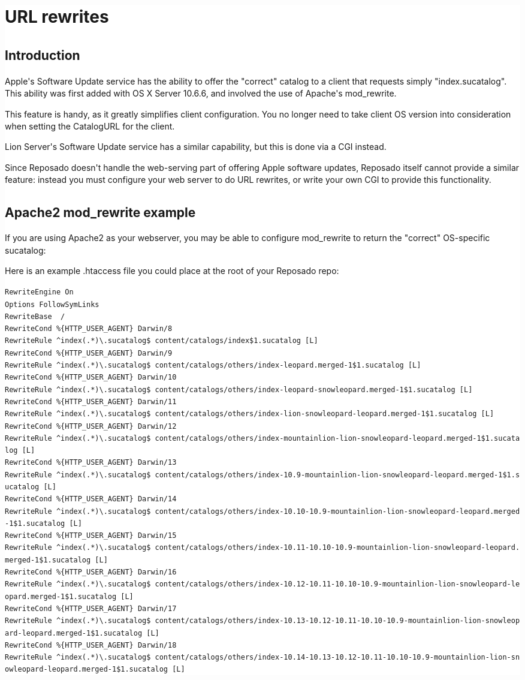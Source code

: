 # URL rewrites

## Introduction

Apple's Software Update service has the ability to offer the "correct" catalog to a client that requests simply "index.sucatalog". This ability was first added with OS X Server 10.6.6, and involved the use of Apache's mod_rewrite.

This feature is handy, as it greatly simplifies client configuration. You no longer need to take client OS version into consideration when setting the CatalogURL for the client.

Lion Server's Software Update service has a similar capability, but this is done via a CGI instead.

Since Reposado doesn't handle the web-serving part of offering Apple software updates, Reposado itself cannot provide a similar feature: instead you must configure your web server to do URL rewrites, or write your own CGI to provide this functionality.


## Apache2 mod_rewrite example

If you are using Apache2 as your webserver, you may be able to configure mod_rewrite to return the "correct" OS-specific sucatalog:

Here is an example .htaccess file you could place at the root of your Reposado repo:

	RewriteEngine On
	Options FollowSymLinks
	RewriteBase  /
	RewriteCond %{HTTP_USER_AGENT} Darwin/8
	RewriteRule ^index(.*)\.sucatalog$ content/catalogs/index$1.sucatalog [L]
	RewriteCond %{HTTP_USER_AGENT} Darwin/9
	RewriteRule ^index(.*)\.sucatalog$ content/catalogs/others/index-leopard.merged-1$1.sucatalog [L]
	RewriteCond %{HTTP_USER_AGENT} Darwin/10
	RewriteRule ^index(.*)\.sucatalog$ content/catalogs/others/index-leopard-snowleopard.merged-1$1.sucatalog [L]
	RewriteCond %{HTTP_USER_AGENT} Darwin/11
	RewriteRule ^index(.*)\.sucatalog$ content/catalogs/others/index-lion-snowleopard-leopard.merged-1$1.sucatalog [L]
	RewriteCond %{HTTP_USER_AGENT} Darwin/12
	RewriteRule ^index(.*)\.sucatalog$ content/catalogs/others/index-mountainlion-lion-snowleopard-leopard.merged-1$1.sucatalog [L]
	RewriteCond %{HTTP_USER_AGENT} Darwin/13
	RewriteRule ^index(.*)\.sucatalog$ content/catalogs/others/index-10.9-mountainlion-lion-snowleopard-leopard.merged-1$1.sucatalog [L]
	RewriteCond %{HTTP_USER_AGENT} Darwin/14
	RewriteRule ^index(.*)\.sucatalog$ content/catalogs/others/index-10.10-10.9-mountainlion-lion-snowleopard-leopard.merged-1$1.sucatalog [L]
	RewriteCond %{HTTP_USER_AGENT} Darwin/15
	RewriteRule ^index(.*)\.sucatalog$ content/catalogs/others/index-10.11-10.10-10.9-mountainlion-lion-snowleopard-leopard.merged-1$1.sucatalog [L]
	RewriteCond %{HTTP_USER_AGENT} Darwin/16
	RewriteRule ^index(.*)\.sucatalog$ content/catalogs/others/index-10.12-10.11-10.10-10.9-mountainlion-lion-snowleopard-leopard.merged-1$1.sucatalog [L]
	RewriteCond %{HTTP_USER_AGENT} Darwin/17
	RewriteRule ^index(.*)\.sucatalog$ content/catalogs/others/index-10.13-10.12-10.11-10.10-10.9-mountainlion-lion-snowleopard-leopard.merged-1$1.sucatalog [L]
	RewriteCond %{HTTP_USER_AGENT} Darwin/18
	RewriteRule ^index(.*)\.sucatalog$ content/catalogs/others/index-10.14-10.13-10.12-10.11-10.10-10.9-mountainlion-lion-snowleopard-leopard.merged-1$1.sucatalog [L]
